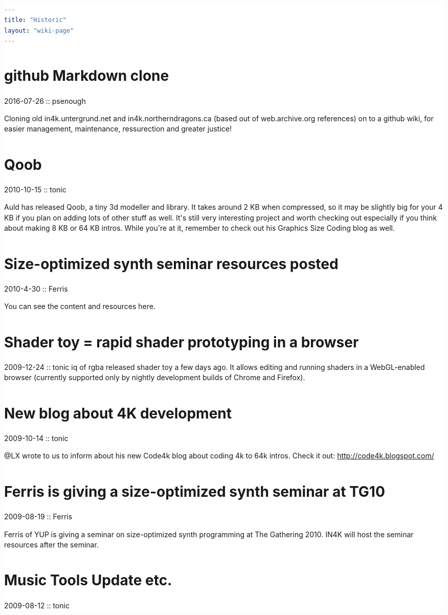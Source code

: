 ```yaml
---
title: "Historic"
layout: "wiki-page"
---
```


# github Markdown clone
2016-07-26 :: psenough

Cloning old in4k.untergrund.net and in4k.northerndragons.ca (based out of web.archive.org references) on to a github wiki, for easier management, maintenance, ressurection and greater justice!

# Qoob
2010-10-15 :: tonic

Auld has released Qoob, a tiny 3d modeller and library. It takes around 2 KB when compressed, so it may be slightly big for your 4 KB if you plan on adding lots of other stuff as well. It's still very interesting project and worth checking out especially if you think about making 8 KB or 64 KB intros. While you're at it, remember to check out his Graphics Size Coding blog as well.

# Size-optimized synth seminar resources posted
2010-4-30 :: Ferris

You can see the content and resources here.

# Shader toy = rapid shader prototyping in a browser
2009-12-24 :: tonic
iq of rgba released shader toy a few days ago. It allows editing and running shaders in a WebGL-enabled browser (currently supported only by nightly development builds of Chrome and Firefox).

# New blog about 4K development
2009-10-14 :: tonic

@LX wrote to us to inform about his new Code4k blog about coding 4k to 64k intros. Check it out: http://code4k.blogspot.com/

# Ferris is giving a size-optimized synth seminar at TG10
2009-08-19 :: Ferris

Ferris of YUP is giving a seminar on size-optimized synth programming at The Gathering 2010. IN4K will host the seminar resources after the seminar.

# Music Tools Update etc.
2009-08-12 :: tonic
